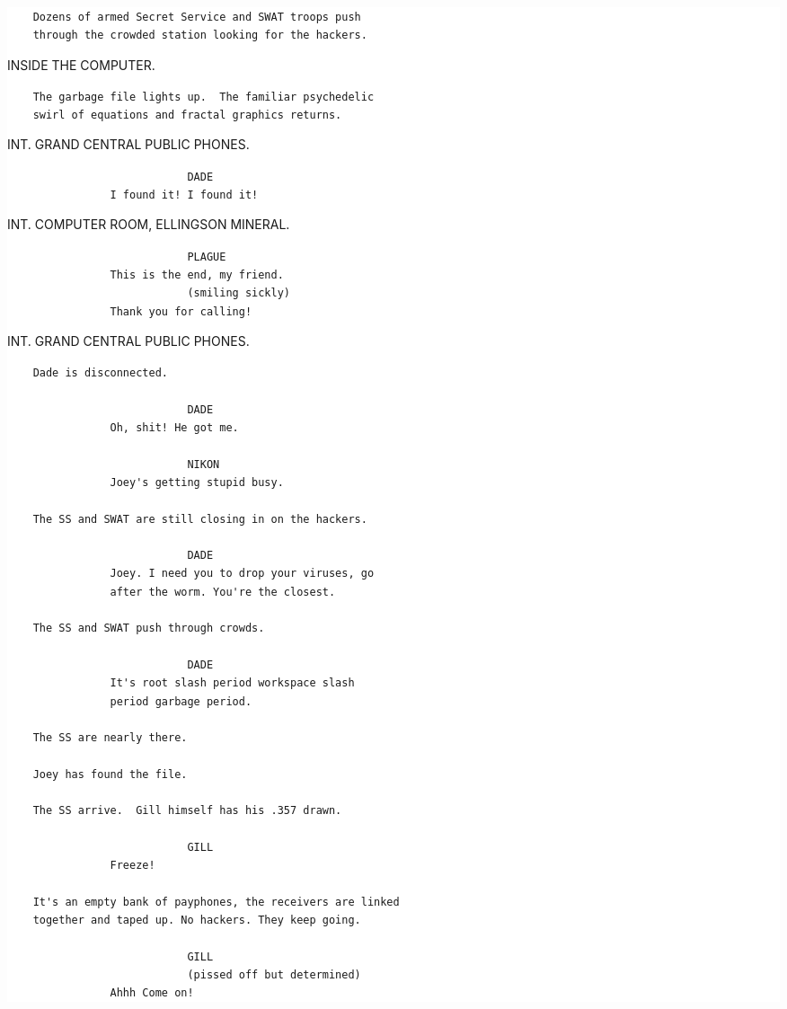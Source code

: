         Dozens of armed Secret Service and SWAT troops push
        through the crowded station looking for the hackers.


INSIDE THE COMPUTER.

        The garbage file lights up.  The familiar psychedelic
        swirl of equations and fractal graphics returns.


INT. GRAND CENTRAL PUBLIC PHONES.

                                DADE
                    I found it! I found it!


INT. COMPUTER ROOM, ELLINGSON MINERAL.

                                PLAGUE
                    This is the end, my friend.
                                (smiling sickly)
                    Thank you for calling!


INT. GRAND CENTRAL PUBLIC PHONES.

        Dade is disconnected.

                                DADE
                    Oh, shit! He got me.

                                NIKON
                    Joey's getting stupid busy.

        The SS and SWAT are still closing in on the hackers.

                                DADE
                    Joey. I need you to drop your viruses, go
                    after the worm. You're the closest.

        The SS and SWAT push through crowds.

                                DADE
                    It's root slash period workspace slash
                    period garbage period.

        The SS are nearly there.

        Joey has found the file.

        The SS arrive.  Gill himself has his .357 drawn.

                                GILL
                    Freeze!

        It's an empty bank of payphones, the receivers are linked
        together and taped up. No hackers. They keep going.

                                GILL
                                (pissed off but determined)
                    Ahhh Come on!
